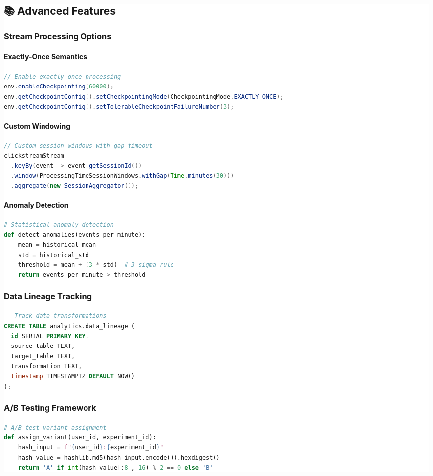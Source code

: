 ## 📚 Advanced Features

### Stream Processing Options

#### Exactly-Once Semantics
```java
// Enable exactly-once processing
env.enableCheckpointing(60000);
env.getCheckpointConfig().setCheckpointingMode(CheckpointingMode.EXACTLY_ONCE);
env.getCheckpointConfig().setTolerableCheckpointFailureNumber(3);
```

#### Custom Windowing
```java
// Custom session windows with gap timeout
clickstreamStream
  .keyBy(event -> event.getSessionId())
  .window(ProcessingTimeSessionWindows.withGap(Time.minutes(30)))
  .aggregate(new SessionAggregator());
```

#### Anomaly Detection
```python
# Statistical anomaly detection
def detect_anomalies(events_per_minute):
    mean = historical_mean
    std = historical_std
    threshold = mean + (3 * std)  # 3-sigma rule
    return events_per_minute > threshold
```

### Data Lineage Tracking
```sql
-- Track data transformations
CREATE TABLE analytics.data_lineage (
  id SERIAL PRIMARY KEY,
  source_table TEXT,
  target_table TEXT,
  transformation TEXT,
  timestamp TIMESTAMPTZ DEFAULT NOW()
);
```

### A/B Testing Framework
```python
# A/B test variant assignment
def assign_variant(user_id, experiment_id):
    hash_input = f"{user_id}:{experiment_id}"
    hash_value = hashlib.md5(hash_input.encode()).hexdigest()
    return 'A' if int(hash_value[:8], 16) % 2 == 0 else 'B'
```
